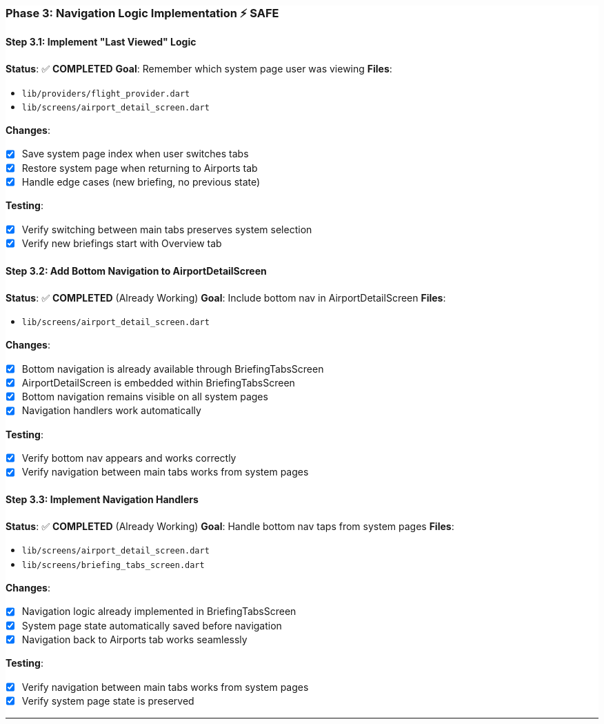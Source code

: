 
### **Phase 3: Navigation Logic Implementation** ⚡ **SAFE**

#### **Step 3.1: Implement "Last Viewed" Logic**
**Status**: ✅ **COMPLETED**
**Goal**: Remember which system page user was viewing
**Files**: 
- `lib/providers/flight_provider.dart`
- `lib/screens/airport_detail_screen.dart`

**Changes**:
- [x] Save system page index when user switches tabs
- [x] Restore system page when returning to Airports tab
- [x] Handle edge cases (new briefing, no previous state)

**Testing**: 
- [x] Verify switching between main tabs preserves system selection
- [x] Verify new briefings start with Overview tab

#### **Step 3.2: Add Bottom Navigation to AirportDetailScreen**
**Status**: ✅ **COMPLETED** (Already Working)
**Goal**: Include bottom nav in AirportDetailScreen
**Files**: 
- `lib/screens/airport_detail_screen.dart`

**Changes**:
- [x] Bottom navigation is already available through BriefingTabsScreen
- [x] AirportDetailScreen is embedded within BriefingTabsScreen
- [x] Bottom navigation remains visible on all system pages
- [x] Navigation handlers work automatically

**Testing**: 
- [x] Verify bottom nav appears and works correctly
- [x] Verify navigation between main tabs works from system pages

#### **Step 3.3: Implement Navigation Handlers**
**Status**: ✅ **COMPLETED** (Already Working)
**Goal**: Handle bottom nav taps from system pages
**Files**: 
- `lib/screens/airport_detail_screen.dart`
- `lib/screens/briefing_tabs_screen.dart`

**Changes**:
- [x] Navigation logic already implemented in BriefingTabsScreen
- [x] System page state automatically saved before navigation
- [x] Navigation back to Airports tab works seamlessly

**Testing**: 
- [x] Verify navigation between main tabs works from system pages
- [x] Verify system page state is preserved

---
